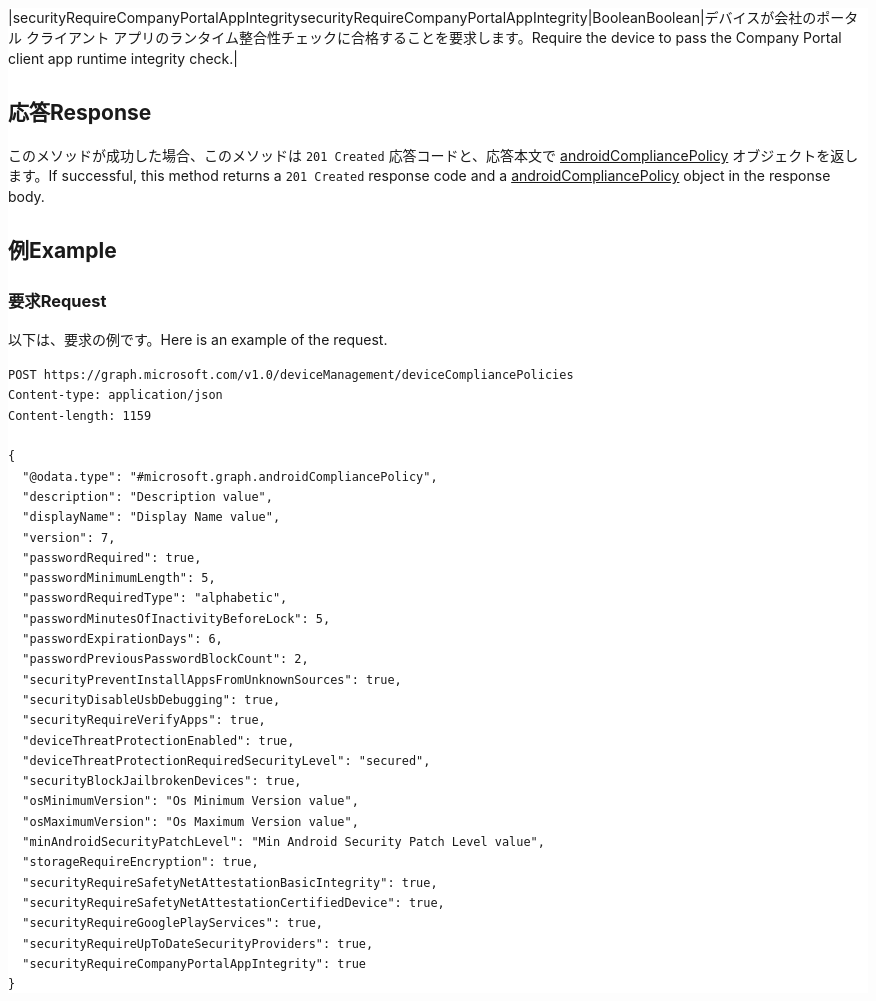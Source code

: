 |<span data-ttu-id="ab3c5-221">securityRequireCompanyPortalAppIntegrity</span><span class="sxs-lookup"><span data-stu-id="ab3c5-221">securityRequireCompanyPortalAppIntegrity</span></span>|<span data-ttu-id="ab3c5-222">Boolean</span><span class="sxs-lookup"><span data-stu-id="ab3c5-222">Boolean</span></span>|<span data-ttu-id="ab3c5-223">デバイスが会社のポータル クライアント アプリのランタイム整合性チェックに合格することを要求します。</span><span class="sxs-lookup"><span data-stu-id="ab3c5-223">Require the device to pass the Company Portal client app runtime integrity check.</span></span>|



## <a name="response"></a><span data-ttu-id="ab3c5-224">応答</span><span class="sxs-lookup"><span data-stu-id="ab3c5-224">Response</span></span>
<span data-ttu-id="ab3c5-225">このメソッドが成功した場合、このメソッドは `201 Created` 応答コードと、応答本文で [androidCompliancePolicy](../resources/intune-deviceconfig-androidcompliancepolicy.md) オブジェクトを返します。</span><span class="sxs-lookup"><span data-stu-id="ab3c5-225">If successful, this method returns a `201 Created` response code and a [androidCompliancePolicy](../resources/intune-deviceconfig-androidcompliancepolicy.md) object in the response body.</span></span>

## <a name="example"></a><span data-ttu-id="ab3c5-226">例</span><span class="sxs-lookup"><span data-stu-id="ab3c5-226">Example</span></span>

### <a name="request"></a><span data-ttu-id="ab3c5-227">要求</span><span class="sxs-lookup"><span data-stu-id="ab3c5-227">Request</span></span>
<span data-ttu-id="ab3c5-228">以下は、要求の例です。</span><span class="sxs-lookup"><span data-stu-id="ab3c5-228">Here is an example of the request.</span></span>
``` http
POST https://graph.microsoft.com/v1.0/deviceManagement/deviceCompliancePolicies
Content-type: application/json
Content-length: 1159

{
  "@odata.type": "#microsoft.graph.androidCompliancePolicy",
  "description": "Description value",
  "displayName": "Display Name value",
  "version": 7,
  "passwordRequired": true,
  "passwordMinimumLength": 5,
  "passwordRequiredType": "alphabetic",
  "passwordMinutesOfInactivityBeforeLock": 5,
  "passwordExpirationDays": 6,
  "passwordPreviousPasswordBlockCount": 2,
  "securityPreventInstallAppsFromUnknownSources": true,
  "securityDisableUsbDebugging": true,
  "securityRequireVerifyApps": true,
  "deviceThreatProtectionEnabled": true,
  "deviceThreatProtectionRequiredSecurityLevel": "secured",
  "securityBlockJailbrokenDevices": true,
  "osMinimumVersion": "Os Minimum Version value",
  "osMaximumVersion": "Os Maximum Version value",
  "minAndroidSecurityPatchLevel": "Min Android Security Patch Level value",
  "storageRequireEncryption": true,
  "securityRequireSafetyNetAttestationBasicIntegrity": true,
  "securityRequireSafetyNetAttestationCertifiedDevice": true,
  "securityRequireGooglePlayServices": true,
  "securityRequireUpToDateSecurityProviders": true,
  "securityRequireCompanyPortalAppIntegrity": true
}
```
